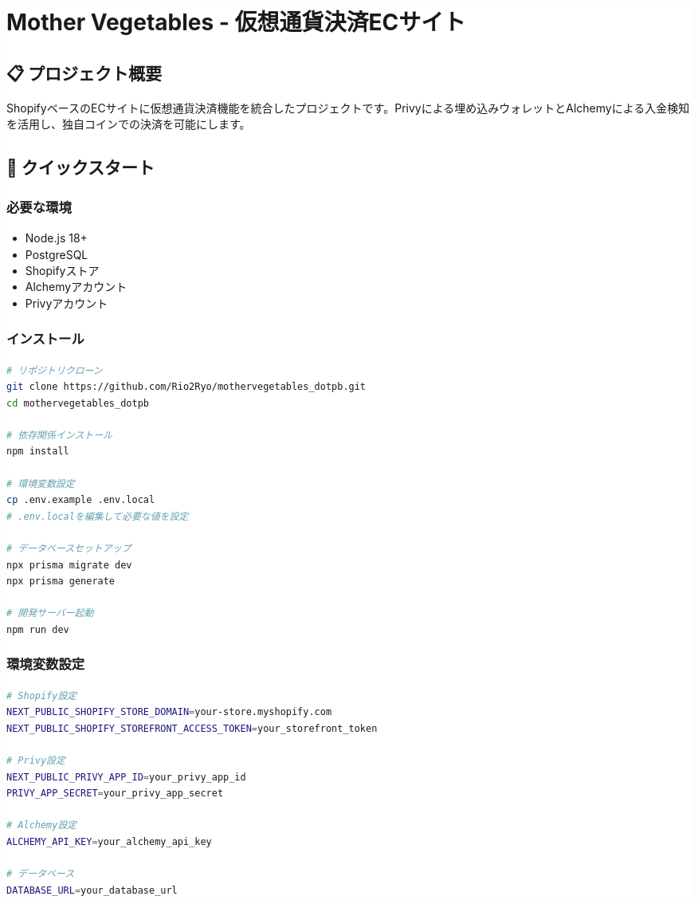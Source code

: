 # Mother Vegetables - 仮想通貨決済ECサイト

## 📋 プロジェクト概要

ShopifyベースのECサイトに仮想通貨決済機能を統合したプロジェクトです。Privyによる埋め込みウォレットとAlchemyによる入金検知を活用し、独自コインでの決済を可能にします。

## 🚀 クイックスタート

### **必要な環境**
- Node.js 18+
- PostgreSQL
- Shopifyストア
- Alchemyアカウント
- Privyアカウント

### **インストール**
```bash
# リポジトリクローン
git clone https://github.com/Rio2Ryo/mothervegetables_dotpb.git
cd mothervegetables_dotpb

# 依存関係インストール
npm install

# 環境変数設定
cp .env.example .env.local
# .env.localを編集して必要な値を設定

# データベースセットアップ
npx prisma migrate dev
npx prisma generate

# 開発サーバー起動
npm run dev
```

### **環境変数設定**
```bash
# Shopify設定
NEXT_PUBLIC_SHOPIFY_STORE_DOMAIN=your-store.myshopify.com
NEXT_PUBLIC_SHOPIFY_STOREFRONT_ACCESS_TOKEN=your_storefront_token

# Privy設定
NEXT_PUBLIC_PRIVY_APP_ID=your_privy_app_id
PRIVY_APP_SECRET=your_privy_app_secret

# Alchemy設定
ALCHEMY_API_KEY=your_alchemy_api_key

# データベース
DATABASE_URL=your_database_url
```
